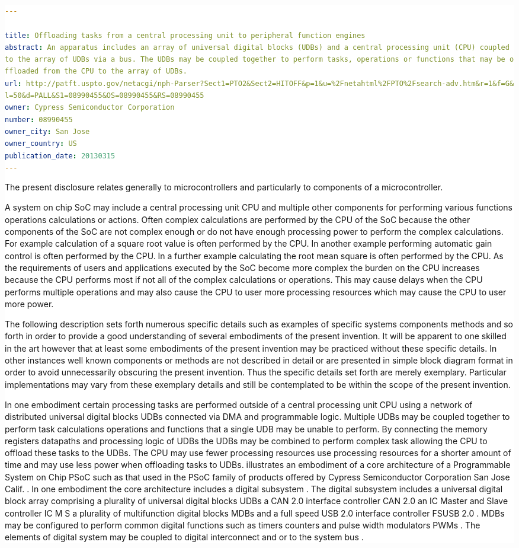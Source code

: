 ```yaml
---

title: Offloading tasks from a central processing unit to peripheral function engines
abstract: An apparatus includes an array of universal digital blocks (UDBs) and a central processing unit (CPU) coupled to the array of UDBs via a bus. The UDBs may be coupled together to perform tasks, operations or functions that may be offloaded from the CPU to the array of UDBs.
url: http://patft.uspto.gov/netacgi/nph-Parser?Sect1=PTO2&Sect2=HITOFF&p=1&u=%2Fnetahtml%2FPTO%2Fsearch-adv.htm&r=1&f=G&l=50&d=PALL&S1=08990455&OS=08990455&RS=08990455
owner: Cypress Semiconductor Corporation
number: 08990455
owner_city: San Jose
owner_country: US
publication_date: 20130315
---
```

The present disclosure relates generally to microcontrollers and particularly to components of a microcontroller.

A system on chip SoC may include a central processing unit CPU and multiple other components for performing various functions operations calculations or actions. Often complex calculations are performed by the CPU of the SoC because the other components of the SoC are not complex enough or do not have enough processing power to perform the complex calculations. For example calculation of a square root value is often performed by the CPU. In another example performing automatic gain control is often performed by the CPU. In a further example calculating the root mean square is often performed by the CPU. As the requirements of users and applications executed by the SoC become more complex the burden on the CPU increases because the CPU performs most if not all of the complex calculations or operations. This may cause delays when the CPU performs multiple operations and may also cause the CPU to user more processing resources which may cause the CPU to user more power.

The following description sets forth numerous specific details such as examples of specific systems components methods and so forth in order to provide a good understanding of several embodiments of the present invention. It will be apparent to one skilled in the art however that at least some embodiments of the present invention may be practiced without these specific details. In other instances well known components or methods are not described in detail or are presented in simple block diagram format in order to avoid unnecessarily obscuring the present invention. Thus the specific details set forth are merely exemplary. Particular implementations may vary from these exemplary details and still be contemplated to be within the scope of the present invention.

In one embodiment certain processing tasks are performed outside of a central processing unit CPU using a network of distributed universal digital blocks UDBs connected via DMA and programmable logic. Multiple UDBs may be coupled together to perform task calculations operations and functions that a single UDB may be unable to perform. By connecting the memory registers datapaths and processing logic of UDBs the UDBs may be combined to perform complex task allowing the CPU to offload these tasks to the UDBs. The CPU may use fewer processing resources use processing resources for a shorter amount of time and may use less power when offloading tasks to UDBs. illustrates an embodiment of a core architecture of a Programmable System on Chip PSoC such as that used in the PSoC family of products offered by Cypress Semiconductor Corporation San Jose Calif. . In one embodiment the core architecture includes a digital subsystem . The digital subsystem includes a universal digital block array comprising a plurality of universal digital blocks UDBs a CAN 2.0 interface controller CAN 2.0 an IC Master and Slave controller IC M S a plurality of multifunction digital blocks MDBs and a full speed USB 2.0 interface controller FSUSB 2.0 . MDBs may be configured to perform common digital functions such as timers counters and pulse width modulators PWMs . The elements of digital system may be coupled to digital interconnect and or to the system bus .
